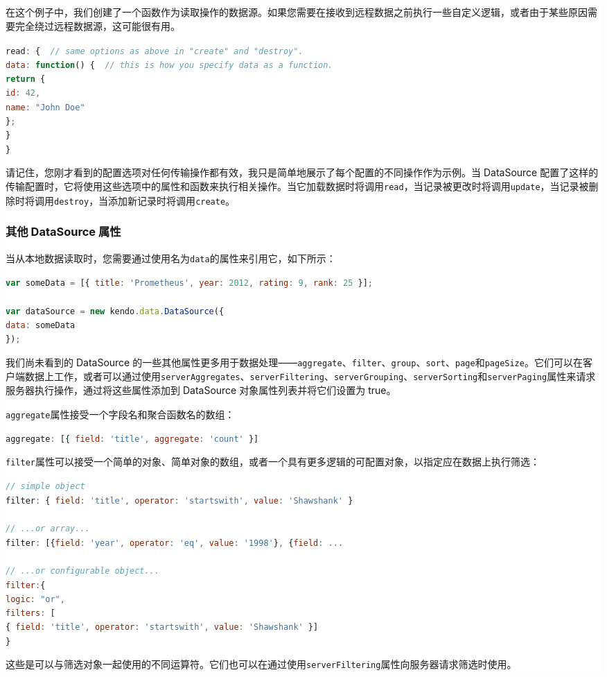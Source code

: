 在这个例子中，我们创建了一个函数作为读取操作的数据源。如果您需要在接收到远程数据之前执行一些自定义逻辑，或者由于某些原因需要完全绕过远程数据源，这可能很有用。

```js
read: {  // same options as above in "create" and "destroy".
data: function() {  // this is how you specify data as a function.
return {
id: 42,
name: "John Doe"
};
}
}
```

请记住，您刚才看到的配置选项对任何传输操作都有效，我只是简单地展示了每个配置的不同操作作为示例。当 DataSource 配置了这样的传输配置时，它将使用这些选项中的属性和函数来执行相关操作。当它加载数据时将调用`read`，当记录被更改时将调用`update`，当记录被删除时将调用`destroy`，当添加新记录时将调用`create`。

### 其他 DataSource 属性

当从本地数据读取时，您需要通过使用名为`data`的属性来引用它，如下所示：

```js
var someData = [{ title: 'Prometheus', year: 2012, rating: 9, rank: 25 }];

var dataSource = new kendo.data.DataSource({
data: someData
});
```

我们尚未看到的 DataSource 的一些其他属性更多用于数据处理——`aggregate`、`filter`、`group`、`sort`、`page`和`pageSize`。它们可以在客户端数据上工作，或者可以通过使用`serverAggregates`、`serverFiltering`、`serverGrouping`、`serverSorting`和`serverPaging`属性来请求服务器执行操作，通过将这些属性添加到 DataSource 对象属性列表并将它们设置为 true。

`aggregate`属性接受一个字段名和聚合函数名的数组：

```js
aggregate: [{ field: 'title', aggregate: 'count' }]
```

`filter`属性可以接受一个简单的对象、简单对象的数组，或者一个具有更多逻辑的可配置对象，以指定应在数据上执行筛选：

```js
// simple object
filter: { field: 'title', operator: 'startswith', value: 'Shawshank' }

// ...or array...
filter: [{field: 'year', operator: 'eq', value: '1998'}, {field: ...

// ...or configurable object...
filter:{
logic: "or",
filters: [
{ field: 'title', operator: 'startswith', value: 'Shawshank' }]
}
```

这些是可以与筛选对象一起使用的不同运算符。它们也可以在通过使用`serverFiltering`属性向服务器请求筛选时使用。
